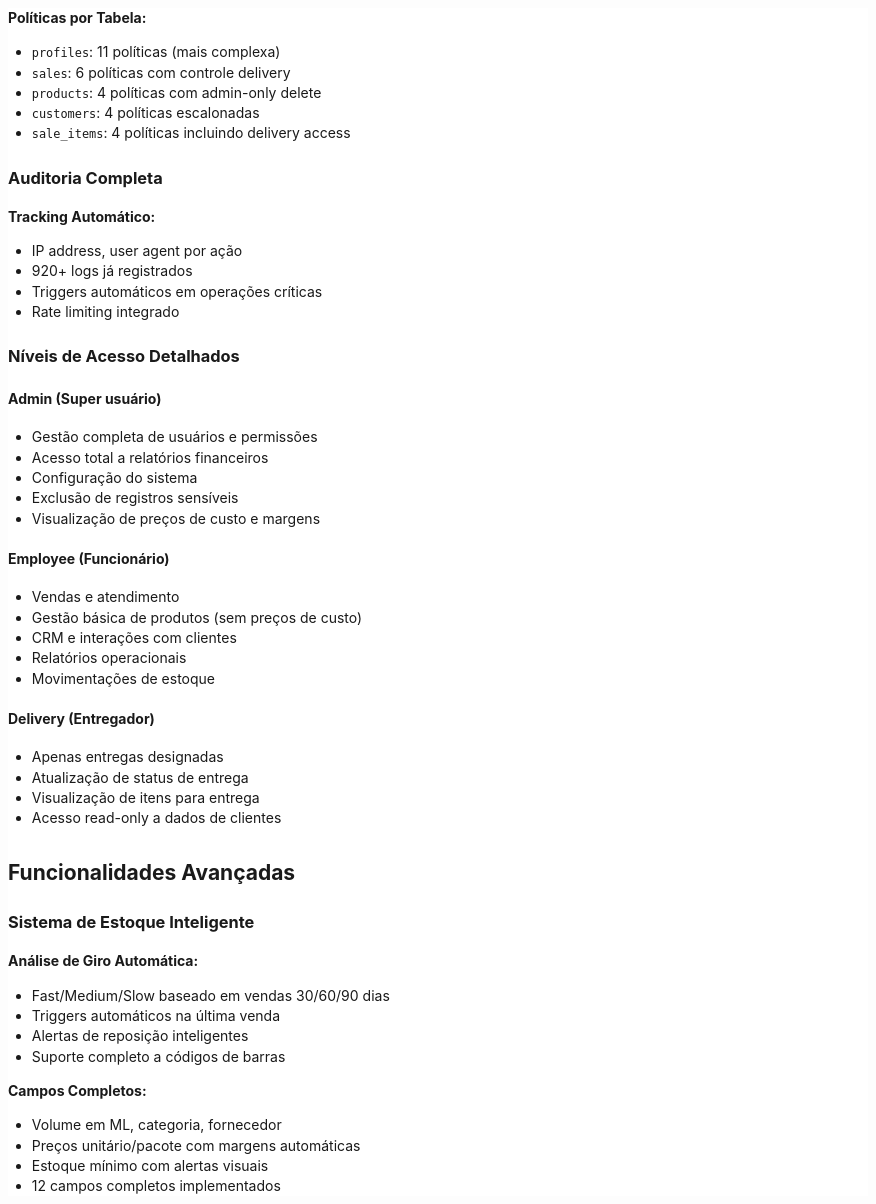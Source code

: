 **Políticas por Tabela:**
- `profiles`: 11 políticas (mais complexa)
- `sales`: 6 políticas com controle delivery
- `products`: 4 políticas com admin-only delete
- `customers`: 4 políticas escalonadas
- `sale_items`: 4 políticas incluindo delivery access

### Auditoria Completa

**Tracking Automático:**
- IP address, user agent por ação
- 920+ logs já registrados
- Triggers automáticos em operações críticas
- Rate limiting integrado

### Níveis de Acesso Detalhados

#### **Admin** (Super usuário)
- Gestão completa de usuários e permissões
- Acesso total a relatórios financeiros
- Configuração do sistema
- Exclusão de registros sensíveis
- Visualização de preços de custo e margens

#### **Employee** (Funcionário)
- Vendas e atendimento
- Gestão básica de produtos (sem preços de custo)
- CRM e interações com clientes
- Relatórios operacionais
- Movimentações de estoque

#### **Delivery** (Entregador)
- Apenas entregas designadas
- Atualização de status de entrega
- Visualização de itens para entrega
- Acesso read-only a dados de clientes

## Funcionalidades Avançadas

### Sistema de Estoque Inteligente

**Análise de Giro Automática:**
- Fast/Medium/Slow baseado em vendas 30/60/90 dias
- Triggers automáticos na última venda
- Alertas de reposição inteligentes
- Suporte completo a códigos de barras

**Campos Completos:**
- Volume em ML, categoria, fornecedor
- Preços unitário/pacote com margens automáticas
- Estoque mínimo com alertas visuais
- 12 campos completos implementados
